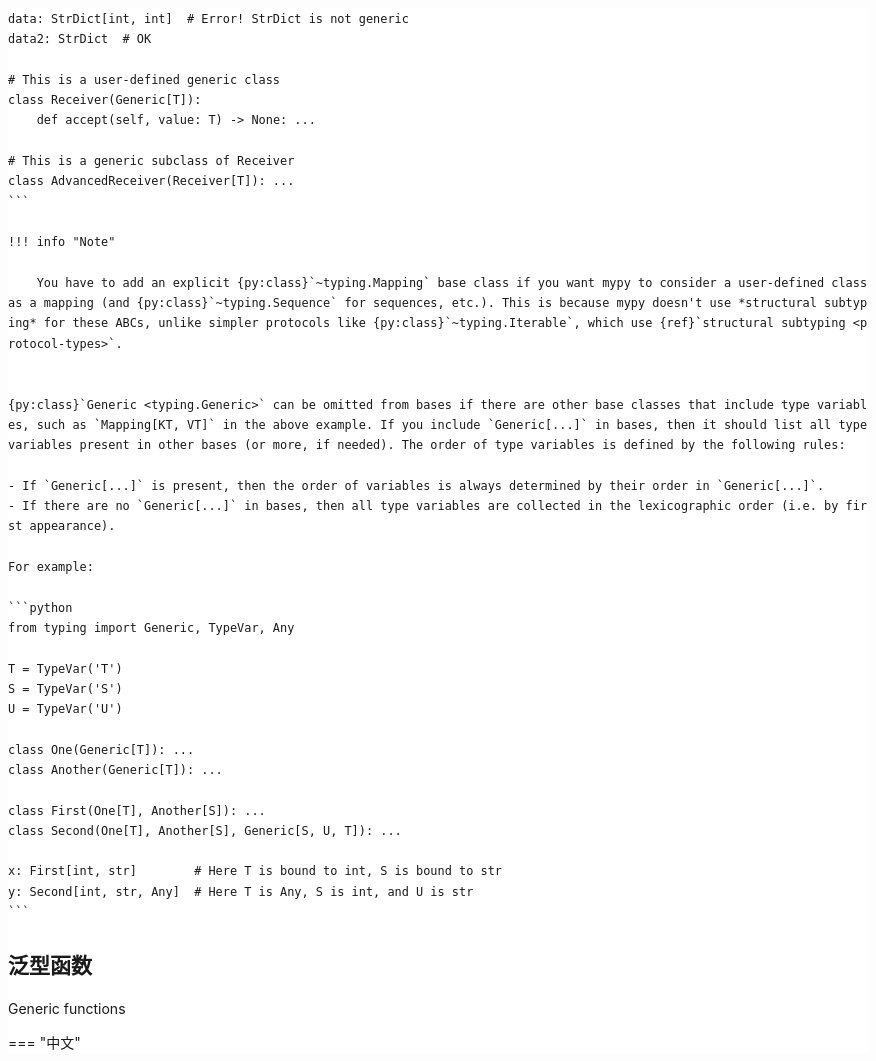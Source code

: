 
    data: StrDict[int, int]  # Error! StrDict is not generic
    data2: StrDict  # OK

    # This is a user-defined generic class
    class Receiver(Generic[T]):
        def accept(self, value: T) -> None: ...

    # This is a generic subclass of Receiver
    class AdvancedReceiver(Receiver[T]): ...
    ```

    !!! info "Note"
    
        You have to add an explicit {py:class}`~typing.Mapping` base class if you want mypy to consider a user-defined class as a mapping (and {py:class}`~typing.Sequence` for sequences, etc.). This is because mypy doesn't use *structural subtyping* for these ABCs, unlike simpler protocols like {py:class}`~typing.Iterable`, which use {ref}`structural subtyping <protocol-types>`.
    

    {py:class}`Generic <typing.Generic>` can be omitted from bases if there are other base classes that include type variables, such as `Mapping[KT, VT]` in the above example. If you include `Generic[...]` in bases, then it should list all type variables present in other bases (or more, if needed). The order of type variables is defined by the following rules:

    - If `Generic[...]` is present, then the order of variables is always determined by their order in `Generic[...]`.
    - If there are no `Generic[...]` in bases, then all type variables are collected in the lexicographic order (i.e. by first appearance).

    For example:

    ```python
    from typing import Generic, TypeVar, Any

    T = TypeVar('T')
    S = TypeVar('S')
    U = TypeVar('U')

    class One(Generic[T]): ...
    class Another(Generic[T]): ...

    class First(One[T], Another[S]): ...
    class Second(One[T], Another[S], Generic[S, U, T]): ...

    x: First[int, str]        # Here T is bound to int, S is bound to str
    y: Second[int, str, Any]  # Here T is Any, S is int, and U is str
    ```

## 泛型函数

Generic functions

=== "中文"

